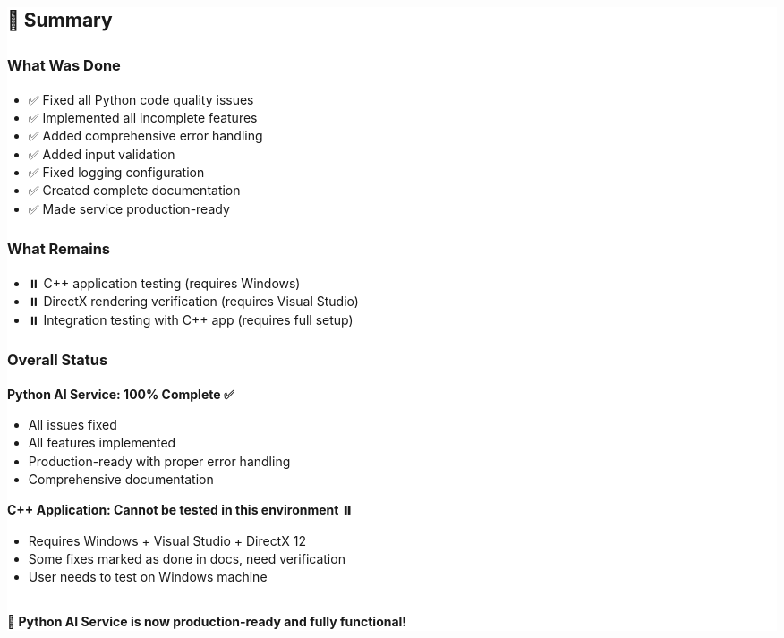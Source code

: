 
## 📝 **Summary**

### **What Was Done**
- ✅ Fixed all Python code quality issues
- ✅ Implemented all incomplete features
- ✅ Added comprehensive error handling
- ✅ Added input validation
- ✅ Fixed logging configuration
- ✅ Created complete documentation
- ✅ Made service production-ready

### **What Remains**
- ⏸️ C++ application testing (requires Windows)
- ⏸️ DirectX rendering verification (requires Visual Studio)
- ⏸️ Integration testing with C++ app (requires full setup)

### **Overall Status**
**Python AI Service: 100% Complete ✅**
- All issues fixed
- All features implemented
- Production-ready with proper error handling
- Comprehensive documentation

**C++ Application: Cannot be tested in this environment ⏸️**
- Requires Windows + Visual Studio + DirectX 12
- Some fixes marked as done in docs, need verification
- User needs to test on Windows machine

---

**🎉 Python AI Service is now production-ready and fully functional!**
